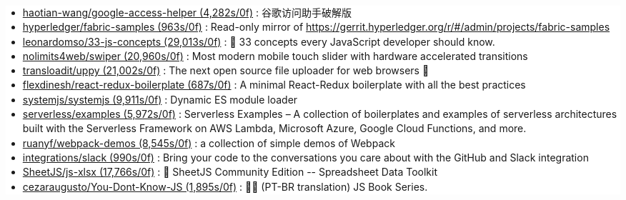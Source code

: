 * [haotian-wang/google-access-helper (4,282s/0f)](https://github.com/haotian-wang/google-access-helper) : 谷歌访问助手破解版
* [hyperledger/fabric-samples (963s/0f)](https://github.com/hyperledger/fabric-samples) : Read-only mirror of https://gerrit.hyperledger.org/r/#/admin/projects/fabric-samples
* [leonardomso/33-js-concepts (29,013s/0f)](https://github.com/leonardomso/33-js-concepts) : 📜 33 concepts every JavaScript developer should know.
* [nolimits4web/swiper (20,960s/0f)](https://github.com/nolimits4web/swiper) : Most modern mobile touch slider with hardware accelerated transitions
* [transloadit/uppy (21,002s/0f)](https://github.com/transloadit/uppy) : The next open source file uploader for web browsers 🐶
* [flexdinesh/react-redux-boilerplate (687s/0f)](https://github.com/flexdinesh/react-redux-boilerplate) : A minimal React-Redux boilerplate with all the best practices
* [systemjs/systemjs (9,911s/0f)](https://github.com/systemjs/systemjs) : Dynamic ES module loader
* [serverless/examples (5,972s/0f)](https://github.com/serverless/examples) : Serverless Examples – A collection of boilerplates and examples of serverless architectures built with the Serverless Framework on AWS Lambda, Microsoft Azure, Google Cloud Functions, and more.
* [ruanyf/webpack-demos (8,545s/0f)](https://github.com/ruanyf/webpack-demos) : a collection of simple demos of Webpack
* [integrations/slack (990s/0f)](https://github.com/integrations/slack) : Bring your code to the conversations you care about with the GitHub and Slack integration
* [SheetJS/js-xlsx (17,766s/0f)](https://github.com/SheetJS/js-xlsx) : 📗 SheetJS Community Edition -- Spreadsheet Data Toolkit
* [cezaraugusto/You-Dont-Know-JS (1,895s/0f)](https://github.com/cezaraugusto/You-Dont-Know-JS) : 📗📒 (PT-BR translation) JS Book Series.
